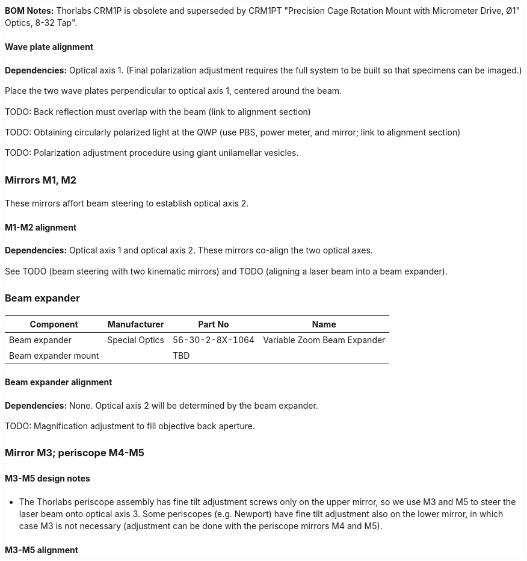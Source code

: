 **BOM Notes:** Thorlabs CRM1P is obsolete and superseded by CRM1PT "Precision
Cage Rotation Mount with Micrometer Drive, Ø1" Optics, 8-32 Tap".

#### Wave plate alignment

**Dependencies:** Optical axis 1. (Final polarization adjustment requires the
full system to be built so that specimens can be imaged.)

Place the two wave plates perpendicular to optical axis 1, centered around the
beam.

TODO: Back reflection must overlap with the beam (link to alignment section)

TODO: Obtaining circularly polarized light at the QWP (use PBS, power meter,
and mirror; link to alignment section)

TODO: Polarization adjustment procedure using giant unilamellar vesicles.

### Mirrors M1, M2

These mirrors affort beam steering to establish optical axis 2.

#### M1-M2 alignment

**Dependencies:** Optical axis 1 and optical axis 2. These mirrors co-align the
two optical axes.

See TODO (beam steering with two kinematic mirrors) and TODO (aligning a laser
beam into a beam expander).

### Beam expander

| Component           | Manufacturer   | Part No         | Name                        |
| ------------------- | -------------- | --------------- | --------------------------- |
| Beam expander       | Special Optics | 56-30-2-8X-1064 | Variable Zoom Beam Expander |
| Beam expander mount |                | TBD             |                             |

#### Beam expander alignment

**Dependencies:** None. Optical axis 2 will be determined by the beam expander.

TODO: Magnification adjustment to fill objective back aperture.

### Mirror M3; periscope M4-M5

#### M3-M5 design notes

- The Thorlabs periscope assembly has fine tilt adjustment screws only on the
  upper mirror, so we use M3 and M5 to steer the laser beam onto optical axis
  3\. Some periscopes (e.g. Newport) have fine tilt adjustment also on the lower
  mirror, in which case M3 is not necessary (adjustment can be done with the
  periscope mirrors M4 and M5).

#### M3-M5 alignment
